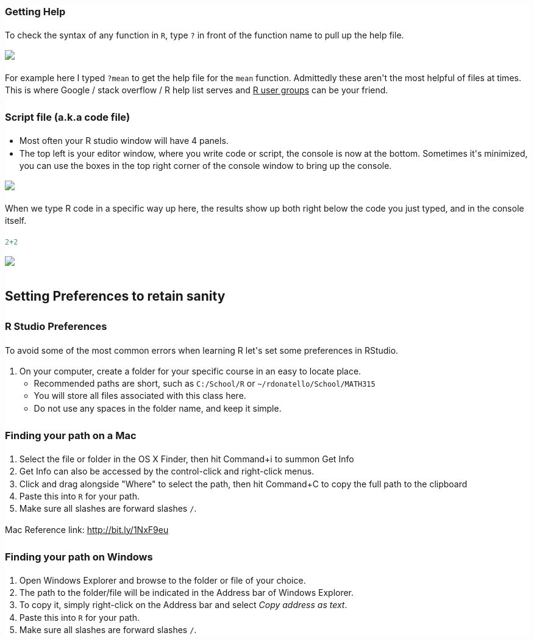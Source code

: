 
### Getting Help
To check the syntax of any function in `R`, type `?` in front of the function name to pull up the help file. 

![](/img/rstudio/rstudio-help.png)

For example here I typed `?mean` to get the help file for the `mean` function. Admittedly these aren't the most helpful of files at times. This is where Google / stack overflow / R help list serves and [R user groups](https://groups.google.com/forum/#!forum/chico-rug) can be your friend. 


### Script file (a.k.a code file)
* Most often your R studio window will have 4 panels. 
* The top left is your editor window, where you write code or script, the console is now at the bottom. Sometimes it's minimized, you can use the boxes in the top right corner of the console window to bring up the console. 

![](/img/rstudio/rstudio-working.png)

When we type R code in a specific way up here, the results show up both 
right below the code you just typed, and in the console itself. 
```r
2+2
```

![](/img/rstudio/rstudio-working-command.png)

## Setting Preferences to retain sanity

### R Studio Preferences

To avoid some of the most common errors when learning R let's set some preferences in RStudio. 

1. On your computer, create a folder for your specific course in an easy to locate place. 
    - Recommended paths are short, such as `C:/School/R` or `~/rdonatello/School/MATH315`
    - You will store all files associated with this class here.
    - Do not use any spaces in the folder name, and keep it simple.

### Finding your path on a Mac

1. Select the file or folder in the OS X Finder, then hit Command+i to summon Get Info
2. Get Info can also be accessed by the control-click and right-click menus.
3. Click and drag alongside "Where" to select the path, then hit Command+C to copy the full path to the clipboard 
4. Paste this into `R` for your path. 
5. Make sure all slashes are forward slashes `/`.

Mac Reference link: <http://bit.ly/1NxF9eu>


### Finding your path on Windows
1. Open Windows Explorer and browse to the folder or file of your choice.
2. The path to the folder/file will be indicated in the Address bar of Windows Explorer.
3. To copy it, simply right-click on the Address bar and select _Copy address as text_.
4. Paste this into `R` for your path. 
5. Make sure all slashes are forward slashes `/`.
